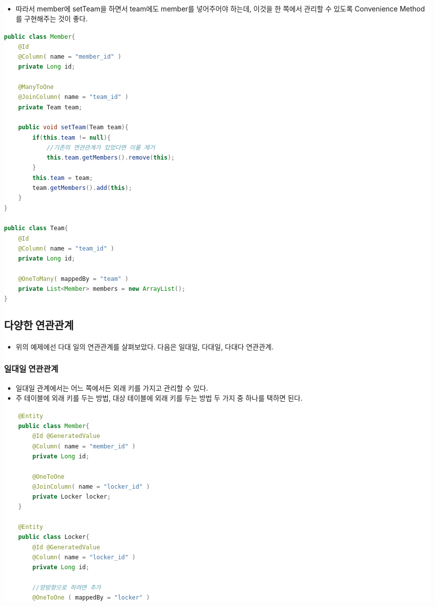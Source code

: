 - 따라서 member에 setTeam을 하면서 team에도 member를 넣어주어야 하는데, 이것을 한 쪽에서 관리할 수 있도록 Convenience Method를 구현해주는 것이 좋다.

```java
public class Member{
    @Id
    @Column( name = "member_id" )
    private Long id;

    @ManyToOne
    @JoinColumn( name = "team_id" )
    private Team team;

    public void setTeam(Team team){
        if(this.team != null){
            //기존의 연관관계가 있었다면 이를 제거
            this.team.getMembers().remove(this);
        }
        this.team = team;
        team.getMembers().add(this);
    }
}

public class Team{
    @Id
    @Column( name = "team_id" )
    private Long id;

    @OneToMany( mappedBy = "team" )
    private List<Member> members = new ArrayList();
}

```


## 다양한 연관관계

 - 위의 예제에선 다대 일의 연관관계를 살펴보았다. 다음은 일대일, 다대일, 다대다 연관관계.



### 일대일 연관관계

 - 일대일 관계에서는 어느 쪽에서든 외래 키를 가지고 관리할 수 있다.
 - 주 테이블에 외래 키를 두는 방법, 대상 테이블에 외래 키를 두는 방법 두 가지 중 하나를 택하면 된다.


```java
    @Entity
    public class Member{
        @Id @GeneratedValue
        @Column( name = "member_id" )
        private Long id;

        @OneToOne
        @JoinColumn( name = "locker_id" )
        private Locker locker;
    }

    @Entity
    public class Locker{
        @Id @GeneratedValue
        @Column( name = "locker_id" )
        private Long id;

        //양방향으로 하려면 추가
        @OneToOne ( mappedBy = "locker" )
```